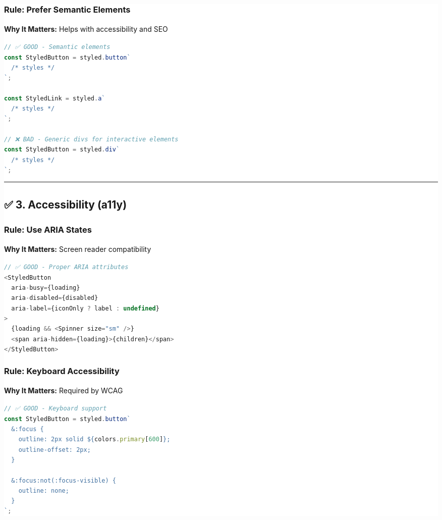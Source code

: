 ### Rule: Prefer Semantic Elements

**Why It Matters:** Helps with accessibility and SEO

```typescript
// ✅ GOOD - Semantic elements
const StyledButton = styled.button`
  /* styles */
`;

const StyledLink = styled.a`
  /* styles */
`;

// ❌ BAD - Generic divs for interactive elements
const StyledButton = styled.div`
  /* styles */
`;
```

---

## ✅ 3. Accessibility (a11y)

### Rule: Use ARIA States

**Why It Matters:** Screen reader compatibility

```typescript
// ✅ GOOD - Proper ARIA attributes
<StyledButton
  aria-busy={loading}
  aria-disabled={disabled}
  aria-label={iconOnly ? label : undefined}
>
  {loading && <Spinner size="sm" />}
  <span aria-hidden={loading}>{children}</span>
</StyledButton>
```

### Rule: Keyboard Accessibility

**Why It Matters:** Required by WCAG

```typescript
// ✅ GOOD - Keyboard support
const StyledButton = styled.button`
  &:focus {
    outline: 2px solid ${colors.primary[600]};
    outline-offset: 2px;
  }
  
  &:focus:not(:focus-visible) {
    outline: none;
  }
`;
```
